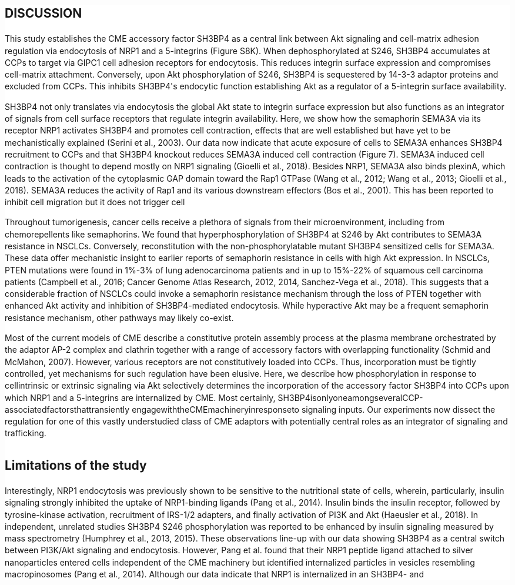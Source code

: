 ## DISCUSSION

This study establishes the CME accessory factor SH3BP4 as a central link between Akt signaling and cell-matrix adhesion regulation via endocytosis of NRP1 and a 5-integrins (Figure S8K). When dephosphorylated at S246, SH3BP4 accumulates at CCPs to target via GIPC1 cell adhesion receptors for endocytosis. This reduces integrin surface expression and compromises cell-matrix attachment. Conversely, upon Akt phosphorylation of S246, SH3BP4 is sequestered by 14-3-3 adaptor proteins and excluded from CCPs. This inhibits SH3BP4's endocytic function establishing Akt as a regulator of a 5-integrin surface availability.

SH3BP4 not only translates via endocytosis the global Akt state to integrin surface expression but also functions as an integrator of signals from cell surface receptors that regulate integrin availability. Here, we show how the semaphorin SEMA3A via its receptor NRP1 activates SH3BP4 and promotes cell contraction, effects that are well established but have yet to be mechanistically explained (Serini et al., 2003). Our data now indicate that acute exposure of cells to SEMA3A enhances SH3BP4 recruitment to CCPs and that SH3BP4 knockout reduces SEMA3A induced cell contraction (Figure 7). SEMA3A induced cell contraction is thought to depend mostly on NRP1 signaling (Gioelli et al., 2018). Besides NRP1, SEMA3A also binds plexinA, which leads to the activation of the cytoplasmic GAP domain toward the Rap1 GTPase (Wang et al., 2012; Wang et al., 2013; Gioelli et al., 2018). SEMA3A reduces the activity of Rap1 and its various downstream effectors (Bos et al., 2001). This has been reported to inhibit cell migration but it does not trigger cell

Throughout tumorigenesis, cancer cells receive a plethora of signals from their microenvironment, including from chemorepellents like semaphorins. We found that hyperphosphorylation of SH3BP4 at S246 by Akt contributes to SEMA3A resistance in NSCLCs. Conversely, reconstitution with the non-phosphorylatable mutant SH3BP4 sensitized cells for SEMA3A. These data offer mechanistic insight to earlier reports of semaphorin resistance in cells with high Akt expression. In NSCLCs, PTEN mutations were found in 1%-3% of lung adenocarcinoma patients and in up to 15%-22% of squamous cell carcinoma patients (Campbell et al., 2016; Cancer Genome Atlas Research, 2012, 2014, Sanchez-Vega et al., 2018). This suggests that a considerable fraction of NSCLCs could invoke a semaphorin resistance mechanism through the loss of PTEN together with enhanced Akt activity and inhibition of SH3BP4-mediated endocytosis. While hyperactive Akt may be a frequent semaphorin resistance mechanism, other pathways may likely co-exist.

Most of the current models of CME describe a constitutive protein assembly process at the plasma membrane orchestrated by the adaptor AP-2 complex and clathrin together with a range of accessory factors with overlapping functionality (Schmid and McMahon, 2007). However, various receptors are not constitutively loaded into CCPs. Thus, incorporation must be tightly controlled, yet mechanisms for such regulation have been elusive. Here, we describe how phosphorylation in response to cellintrinsic or extrinsic signaling via Akt selectively determines the incorporation of the accessory factor SH3BP4 into CCPs upon which NRP1 and a 5-integrins are internalized by CME. Most certainly, SH3BP4isonlyoneamongseveralCCP-associatedfactorsthattransiently engagewiththeCMEmachineryinresponseto signaling inputs. Our experiments now dissect the regulation for one of this vastly understudied class of CME adaptors with potentially central roles as an integrator of signaling and trafficking.

## Limitations of the study

Interestingly, NRP1 endocytosis was previously shown to be sensitive to the nutritional state of cells, wherein, particularly, insulin signaling strongly inhibited the uptake of NRP1-binding ligands (Pang et al., 2014). Insulin binds the insulin receptor, followed by tyrosine-kinase activation, recruitment of IRS-1/2 adapters, and finally activation of PI3K and Akt (Haeusler et al., 2018). In independent, unrelated studies SH3BP4 S246 phosphorylation was reported to be enhanced by insulin signaling measured by mass spectrometry (Humphrey et al., 2013, 2015). These observations line-up with our data showing SH3BP4 as a central switch between PI3K/Akt signaling and endocytosis. However, Pang et al. found that their NRP1 peptide ligand attached to silver nanoparticles entered cells independent of the CME machinery but identified internalized particles in vesicles resembling macropinosomes (Pang et al., 2014). Although our data indicate that NRP1 is internalized in an SH3BP4- and
